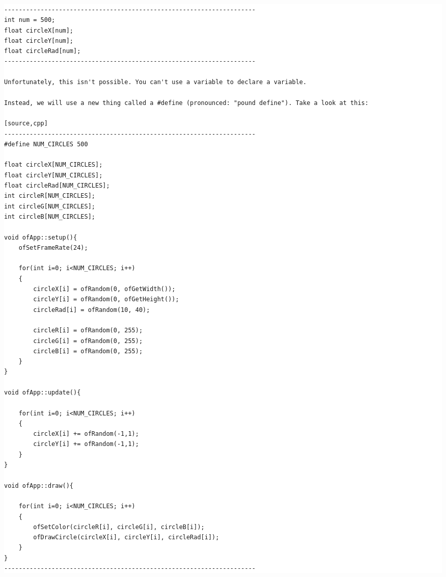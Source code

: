 ~~~~~~~~~
---------------------------------------------------------------------
int num = 500;
float circleX[num];
float circleY[num];
float circleRad[num];
---------------------------------------------------------------------

Unfortunately, this isn't possible. You can't use a variable to declare a variable.

Instead, we will use a new thing called a #define (pronounced: "pound define"). Take a look at this:

[source,cpp]
---------------------------------------------------------------------
#define NUM_CIRCLES 500

float circleX[NUM_CIRCLES];
float circleY[NUM_CIRCLES];
float circleRad[NUM_CIRCLES];
int circleR[NUM_CIRCLES];
int circleG[NUM_CIRCLES];
int circleB[NUM_CIRCLES];

void ofApp::setup(){
    ofSetFrameRate(24);

    for(int i=0; i<NUM_CIRCLES; i++)
    {
        circleX[i] = ofRandom(0, ofGetWidth());
        circleY[i] = ofRandom(0, ofGetHeight());
        circleRad[i] = ofRandom(10, 40);

        circleR[i] = ofRandom(0, 255);
        circleG[i] = ofRandom(0, 255);
        circleB[i] = ofRandom(0, 255);
    }
}

void ofApp::update(){

    for(int i=0; i<NUM_CIRCLES; i++)
    {
        circleX[i] += ofRandom(-1,1);
        circleY[i] += ofRandom(-1,1);
    }
}

void ofApp::draw(){

    for(int i=0; i<NUM_CIRCLES; i++)
    {
        ofSetColor(circleR[i], circleG[i], circleB[i]);
        ofDrawCircle(circleX[i], circleY[i], circleRad[i]);
    }
}
---------------------------------------------------------------------

~~~~~~~~~